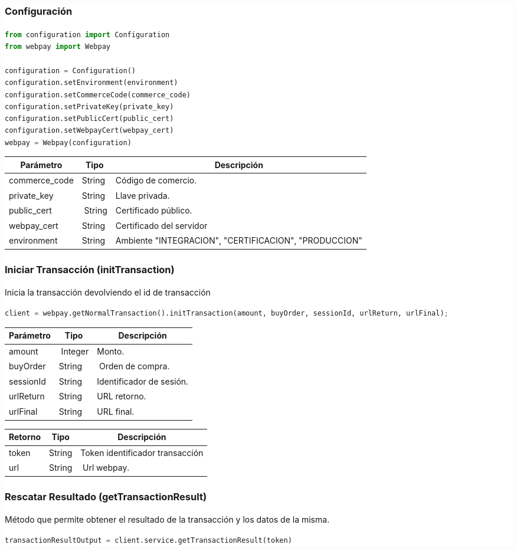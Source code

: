 
### Configuración

```python             
from configuration import Configuration
from webpay import Webpay
                            
configuration = Configuration()
configuration.setEnvironment(environment)
configuration.setCommerceCode(commerce_code)
configuration.setPrivateKey(private_key)
configuration.setPublicCert(public_cert)
configuration.setWebpayCert(webpay_cert)
webpay = Webpay(configuration)
```


Parámetro | Tipo | Descripción
--------- | ------- | -----------
commerce_code | String | Código de comercio.
private_key | String | Llave privada.
public_cert | String | Certificado público.
webpay_cert | String | Certificado del servidor
environment | String | Ambiente "INTEGRACION", "CERTIFICACION", "PRODUCCION"


### Iniciar Transacción (initTransaction)

Inicia la transacción devolviendo el id de transacción

```python
client = webpay.getNormalTransaction().initTransaction(amount, buyOrder, sessionId, urlReturn, urlFinal);
```

Parámetro | Tipo | Descripción
--------- | ------- | -----------
amount | Integer | Monto.
buyOrder | String | Orden de compra.
sessionId | String | Identificador de sesión.
urlReturn | String | URL retorno. 
urlFinal | String | URL final.

Retorno | Tipo | Descripción
--------- | ------- | -----------
token |String | Token identificador transacción
url | String | Url webpay.

### Rescatar Resultado (getTransactionResult)

Método que permite obtener el resultado de la transacción y los datos de la misma.

```python
transactionResultOutput = client.service.getTransactionResult(token)
```
